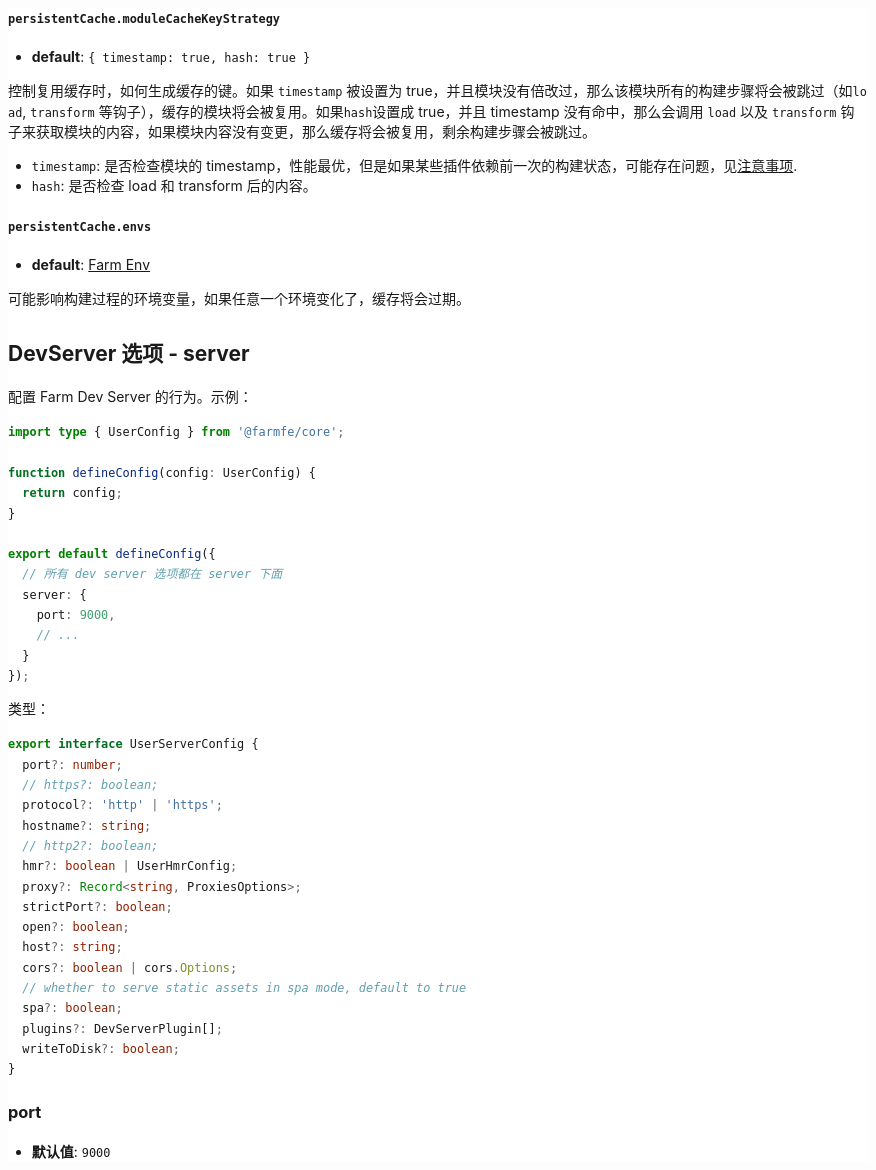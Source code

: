 
#### `persistentCache.moduleCacheKeyStrategy`
* **default**: `{ timestamp: true, hash: true }`

控制复用缓存时，如何生成缓存的键。如果 `timestamp`  被设置为 true，并且模块没有倍改过，那么该模块所有的构建步骤将会被跳过（如`load`, `transform` 等钩子），缓存的模块将会被复用。如果`hash`设置成 true，并且 timestamp 没有命中，那么会调用 `load` 以及 `transform` 钩子来获取模块的内容，如果模块内容没有变更，那么缓存将会被复用，剩余构建步骤会被跳过。

* `timestamp`: 是否检查模块的 timestamp，性能最优，但是如果某些插件依赖前一次的构建状态，可能存在问题，见[注意事项](/docs/features/persistent-cache#caveats-for-plugins).
* `hash`: 是否检查 load 和 transform 后的内容。

#### `persistentCache.envs`
* **default**: [Farm Env](https://farm-fe.github.io/docs/config/farm-config#environment-variable)

可能影响构建过程的环境变量，如果任意一个环境变化了，缓存将会过期。



## DevServer 选项 - server
配置 Farm Dev Server 的行为。示例：

```ts
import type { UserConfig } from '@farmfe/core';

function defineConfig(config: UserConfig) {
  return config;
}

export default defineConfig({
  // 所有 dev server 选项都在 server 下面
  server: {
    port: 9000,
    // ...
  }
});
```

类型：
```ts
export interface UserServerConfig {
  port?: number;
  // https?: boolean;
  protocol?: 'http' | 'https';
  hostname?: string;
  // http2?: boolean;
  hmr?: boolean | UserHmrConfig;
  proxy?: Record<string, ProxiesOptions>;
  strictPort?: boolean;
  open?: boolean;
  host?: string;
  cors?: boolean | cors.Options;
  // whether to serve static assets in spa mode, default to true
  spa?: boolean;
  plugins?: DevServerPlugin[];
  writeToDisk?: boolean;
}
```
### port
* **默认值**: `9000`
